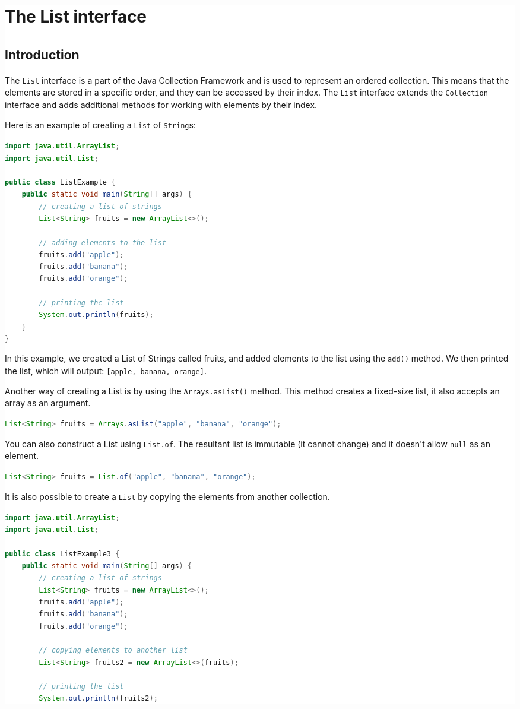 # The List interface

## Introduction

The `List` interface is a part of the Java Collection Framework and is used to represent an ordered collection. This means that the elements are stored in a specific order, and they can be accessed by their index. The `List` interface extends the `Collection` interface and adds additional methods for working with elements by their index.

Here is an example of creating a `List` of `String`s:

```java
import java.util.ArrayList;
import java.util.List;

public class ListExample {
    public static void main(String[] args) {
        // creating a list of strings
        List<String> fruits = new ArrayList<>();

        // adding elements to the list
        fruits.add("apple");
        fruits.add("banana");
        fruits.add("orange");

        // printing the list
        System.out.println(fruits);
    }
}
```

In this example, we created a List of Strings called fruits, and added elements to the list using the `add()` method. We then printed the list, which will output: `[apple, banana, orange]`.

Another way of creating a List is by using the `Arrays.asList()` method. This method creates a fixed-size list, it also accepts an array as an argument.

```java
List<String> fruits = Arrays.asList("apple", "banana", "orange");
```

You can also construct a List using `List.of`. The resultant list is immutable (it cannot change) and it doesn't allow `null` as an element.

```java
List<String> fruits = List.of("apple", "banana", "orange");
```

It is also possible to create a `List` by copying the elements from another collection.

```java
import java.util.ArrayList;
import java.util.List;

public class ListExample3 {
    public static void main(String[] args) {
        // creating a list of strings
        List<String> fruits = new ArrayList<>();
        fruits.add("apple");
        fruits.add("banana");
        fruits.add("orange");

        // copying elements to another list
        List<String> fruits2 = new ArrayList<>(fruits);

        // printing the list
        System.out.println(fruits2);
```